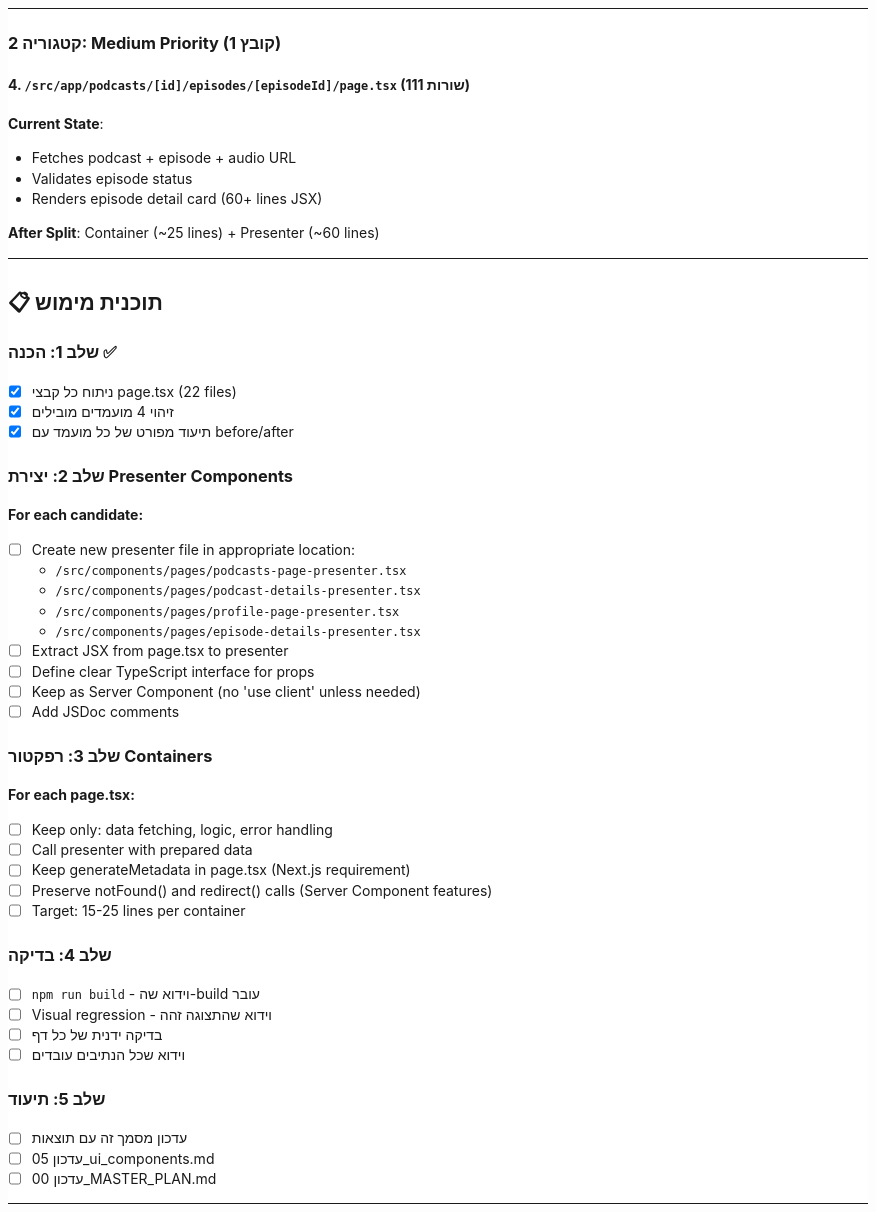 
---

### קטגוריה 2: Medium Priority (1 קובץ)

#### 4. `/src/app/podcasts/[id]/episodes/[episodeId]/page.tsx` (111 שורות)
**Current State**:
- Fetches podcast + episode + audio URL
- Validates episode status
- Renders episode detail card (60+ lines JSX)

**After Split**: Container (~25 lines) + Presenter (~60 lines)

---

## 📋 תוכנית מימוש

### שלב 1: הכנה ✅
- [x] ניתוח כל קבצי page.tsx (22 files)
- [x] זיהוי 4 מועמדים מובילים
- [x] תיעוד מפורט של כל מועמד עם before/after

### שלב 2: יצירת Presenter Components
**For each candidate:**
- [ ] Create new presenter file in appropriate location:
  - `/src/components/pages/podcasts-page-presenter.tsx`
  - `/src/components/pages/podcast-details-presenter.tsx`
  - `/src/components/pages/profile-page-presenter.tsx`
  - `/src/components/pages/episode-details-presenter.tsx`
- [ ] Extract JSX from page.tsx to presenter
- [ ] Define clear TypeScript interface for props
- [ ] Keep as Server Component (no 'use client' unless needed)
- [ ] Add JSDoc comments

### שלב 3: רפקטור Containers
**For each page.tsx:**
- [ ] Keep only: data fetching, logic, error handling
- [ ] Call presenter with prepared data
- [ ] Keep generateMetadata in page.tsx (Next.js requirement)
- [ ] Preserve notFound() and redirect() calls (Server Component features)
- [ ] Target: 15-25 lines per container

### שלב 4: בדיקה
- [ ] `npm run build` - וידוא שה-build עובר
- [ ] Visual regression - וידוא שהתצוגה זהה
- [ ] בדיקה ידנית של כל דף
- [ ] וידוא שכל הנתיבים עובדים

### שלב 5: תיעוד
- [ ] עדכון מסמך זה עם תוצאות
- [ ] עדכון 05_ui_components.md
- [ ] עדכון 00_MASTER_PLAN.md

---
